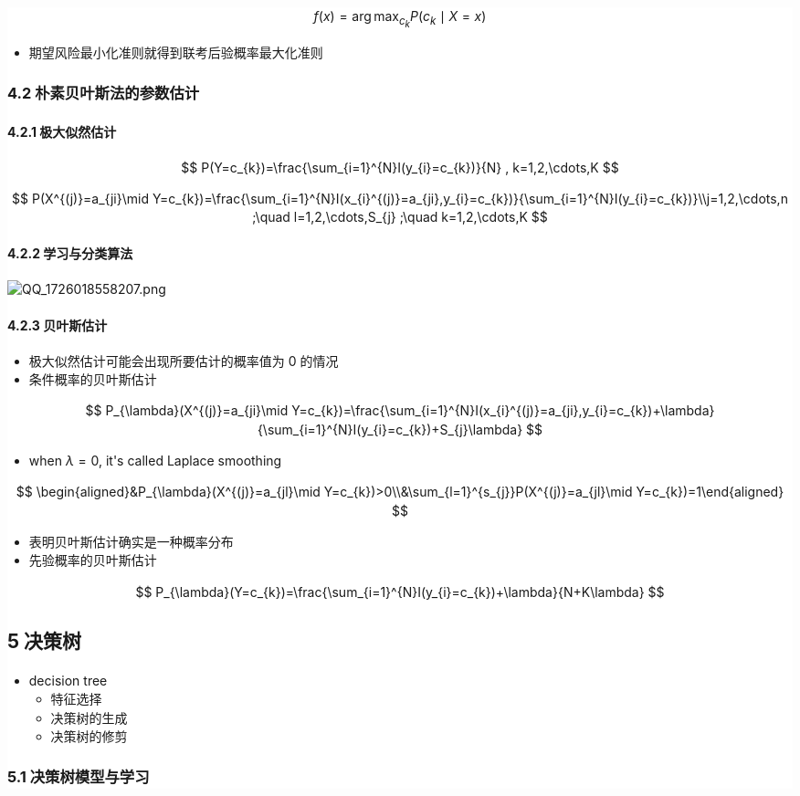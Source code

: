 $$
f(x)=\arg\max_{c_{k}}P(c_{k}\mid X=x)
$$

- 期望风险最小化准则就得到联考后验概率最大化准则

### 4.2 朴素贝叶斯法的参数估计

#### 4.2.1 极大似然估计

$$
P(Y=c_{k})=\frac{\sum_{i=1}^{N}I(y_{i}=c_{k})}{N} , k=1,2,\cdots,K
$$

$$
P(X^{(j)}=a_{ji}\mid Y=c_{k})=\frac{\sum_{i=1}^{N}I(x_{i}^{(j)}=a_{ji},y_{i}=c_{k})}{\sum_{i=1}^{N}I(y_{i}=c_{k})}\\j=1,2,\cdots,n ;\quad l=1,2,\cdots,S_{j} ;\quad k=1,2,\cdots,K
$$

#### 4.2.2 学习与分类算法

![QQ_1726018558207.png](https://cdn.jsdelivr.net/gh/WncFht/picture/202409110936235.png)

#### 4.2.3 贝叶斯估计

- 极大似然估计可能会出现所要估计的概率值为 0 的情况
- 条件概率的贝叶斯估计

$$
P_{\lambda}(X^{(j)}=a_{ji}\mid Y=c_{k})=\frac{\sum_{i=1}^{N}I(x_{i}^{(j)}=a_{ji},y_{i}=c_{k})+\lambda}{\sum_{i=1}^{N}I(y_{i}=c_{k})+S_{j}\lambda}
$$

- when $\displaystyle \lambda = 0$, it's called Laplace smoothing

$$
\begin{aligned}&P_{\lambda}(X^{(j)}=a_{jl}\mid Y=c_{k})>0\\&\sum_{l=1}^{s_{j}}P(X^{(j)}=a_{jl}\mid Y=c_{k})=1\end{aligned}
$$

- 表明贝叶斯估计确实是一种概率分布
- 先验概率的贝叶斯估计

$$
P_{\lambda}(Y=c_{k})=\frac{\sum_{i=1}^{N}I(y_{i}=c_{k})+\lambda}{N+K\lambda}
$$

## 5 决策树

- decision tree
	- 特征选择
	- 决策树的生成
	- 决策树的修剪

### 5.1 决策树模型与学习
